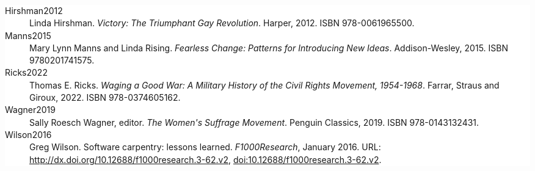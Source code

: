 <dt id="Hirshman2012">Hirshman2012</dt>
<dd>Linda Hirshman.
<em>Victory: The Triumphant Gay Revolution</em>.
Harper, 2012.
ISBN 978-0061965500.</dd>

<dt id="Manns2015">Manns2015</dt>
<dd>Mary Lynn Manns and Linda Rising.
<em>Fearless Change: Patterns for Introducing New Ideas</em>.
Addison-Wesley, 2015.
ISBN 9780201741575.</dd>

<dt id="Ricks2022">Ricks2022</dt>
<dd>Thomas E. Ricks.
<em>Waging a Good War: A Military History of the Civil Rights Movement, 1954-1968</em>.
Farrar, Straus and Giroux, 2022.
ISBN 978-0374605162.</dd>

<dt id="Wagner2019">Wagner2019</dt>
<dd>Sally Roesch Wagner, editor.
<em>The Women's Suffrage Movement</em>.
Penguin Classics, 2019.
ISBN 978-0143132431.</dd>

<dt id="Wilson2016">Wilson2016</dt>
<dd>Greg Wilson.
Software carpentry: lessons learned.
<em><span class="bibtex-protected">F1000Research</span></em>, January 2016.
URL: <a href="http://dx.doi.org/10.12688/f1000research.3-62.v2">http://dx.doi.org/10.12688/f1000research.3-62.v2</a>, <a href="https://doi.org/10.12688/f1000research.3-62.v2">doi:10.12688/f1000research.3-62.v2</a>.</dd>

</dl>

[proposal]: @root/2023/03/22/workshop-proposal-organizational-change/
